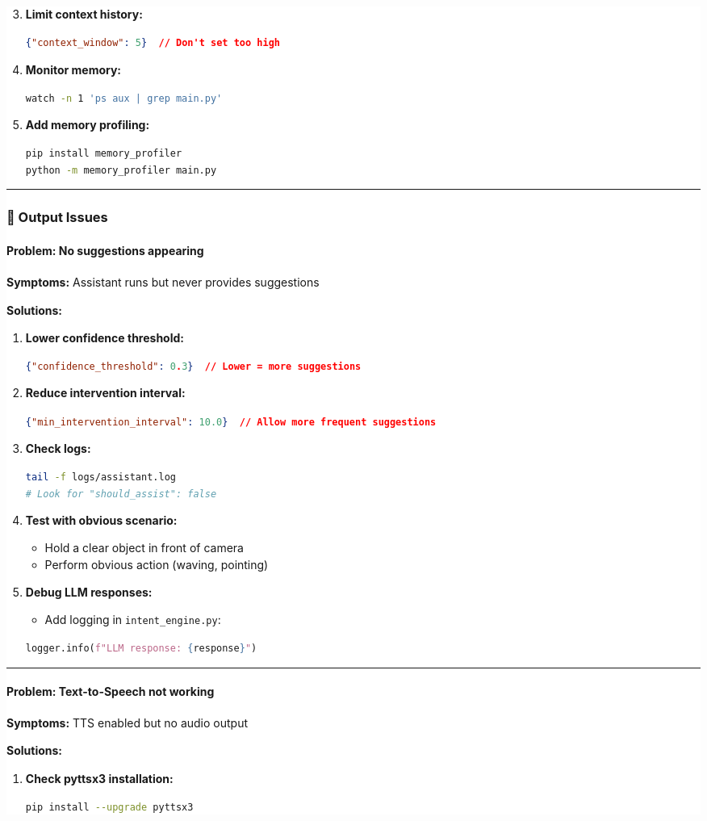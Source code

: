 3. **Limit context history:**
   ```json
   {"context_window": 5}  // Don't set too high
   ```

4. **Monitor memory:**
   ```bash
   watch -n 1 'ps aux | grep main.py'
   ```

5. **Add memory profiling:**
   ```bash
   pip install memory_profiler
   python -m memory_profiler main.py
   ```

---

### 📝 Output Issues

#### Problem: No suggestions appearing
**Symptoms:** Assistant runs but never provides suggestions

**Solutions:**
1. **Lower confidence threshold:**
   ```json
   {"confidence_threshold": 0.3}  // Lower = more suggestions
   ```

2. **Reduce intervention interval:**
   ```json
   {"min_intervention_interval": 10.0}  // Allow more frequent suggestions
   ```

3. **Check logs:**
   ```bash
   tail -f logs/assistant.log
   # Look for "should_assist": false
   ```

4. **Test with obvious scenario:**
   - Hold a clear object in front of camera
   - Perform obvious action (waving, pointing)

5. **Debug LLM responses:**
   - Add logging in `intent_engine.py`:
   ```python
   logger.info(f"LLM response: {response}")
   ```

---

#### Problem: Text-to-Speech not working
**Symptoms:** TTS enabled but no audio output

**Solutions:**
1. **Check pyttsx3 installation:**
   ```bash
   pip install --upgrade pyttsx3
   ```
